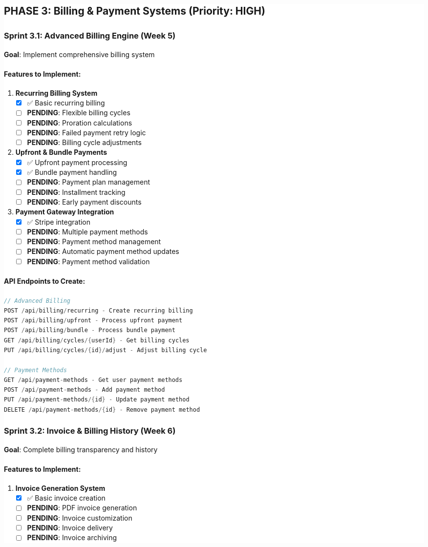 
## **PHASE 3: Billing & Payment Systems** (Priority: HIGH)

### **Sprint 3.1: Advanced Billing Engine** (Week 5)
**Goal**: Implement comprehensive billing system

#### **Features to Implement:**

1. **Recurring Billing System**
   - [x] ✅ Basic recurring billing
   - [ ] **PENDING**: Flexible billing cycles
   - [ ] **PENDING**: Proration calculations
   - [ ] **PENDING**: Failed payment retry logic
   - [ ] **PENDING**: Billing cycle adjustments

2. **Upfront & Bundle Payments**
   - [x] ✅ Upfront payment processing
   - [x] ✅ Bundle payment handling
   - [ ] **PENDING**: Payment plan management
   - [ ] **PENDING**: Installment tracking
   - [ ] **PENDING**: Early payment discounts

3. **Payment Gateway Integration**
   - [x] ✅ Stripe integration
   - [ ] **PENDING**: Multiple payment methods
   - [ ] **PENDING**: Payment method management
   - [ ] **PENDING**: Automatic payment method updates
   - [ ] **PENDING**: Payment method validation

#### **API Endpoints to Create:**
```csharp
// Advanced Billing
POST /api/billing/recurring - Create recurring billing
POST /api/billing/upfront - Process upfront payment
POST /api/billing/bundle - Process bundle payment
GET /api/billing/cycles/{userId} - Get billing cycles
PUT /api/billing/cycles/{id}/adjust - Adjust billing cycle

// Payment Methods
GET /api/payment-methods - Get user payment methods
POST /api/payment-methods - Add payment method
PUT /api/payment-methods/{id} - Update payment method
DELETE /api/payment-methods/{id} - Remove payment method
```

### **Sprint 3.2: Invoice & Billing History** (Week 6)
**Goal**: Complete billing transparency and history

#### **Features to Implement:**

1. **Invoice Generation System**
   - [x] ✅ Basic invoice creation
   - [ ] **PENDING**: PDF invoice generation
   - [ ] **PENDING**: Invoice customization
   - [ ] **PENDING**: Invoice delivery
   - [ ] **PENDING**: Invoice archiving
